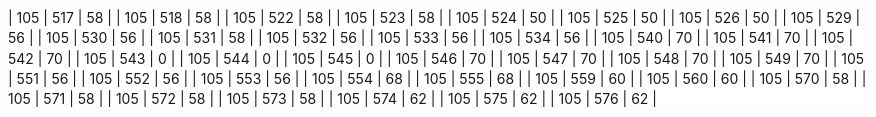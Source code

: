 | 105             | 517                | 58       |
| 105             | 518                | 58       |
| 105             | 522                | 58       |
| 105             | 523                | 58       |
| 105             | 524                | 50       |
| 105             | 525                | 50       |
| 105             | 526                | 50       |
| 105             | 529                | 56       |
| 105             | 530                | 56       |
| 105             | 531                | 58       |
| 105             | 532                | 56       |
| 105             | 533                | 56       |
| 105             | 534                | 56       |
| 105             | 540                | 70       |
| 105             | 541                | 70       |
| 105             | 542                | 70       |
| 105             | 543                | 0        |
| 105             | 544                | 0        |
| 105             | 545                | 0        |
| 105             | 546                | 70       |
| 105             | 547                | 70       |
| 105             | 548                | 70       |
| 105             | 549                | 70       |
| 105             | 551                | 56       |
| 105             | 552                | 56       |
| 105             | 553                | 56       |
| 105             | 554                | 68       |
| 105             | 555                | 68       |
| 105             | 559                | 60       |
| 105             | 560                | 60       |
| 105             | 570                | 58       |
| 105             | 571                | 58       |
| 105             | 572                | 58       |
| 105             | 573                | 58       |
| 105             | 574                | 62       |
| 105             | 575                | 62       |
| 105             | 576                | 62       |
